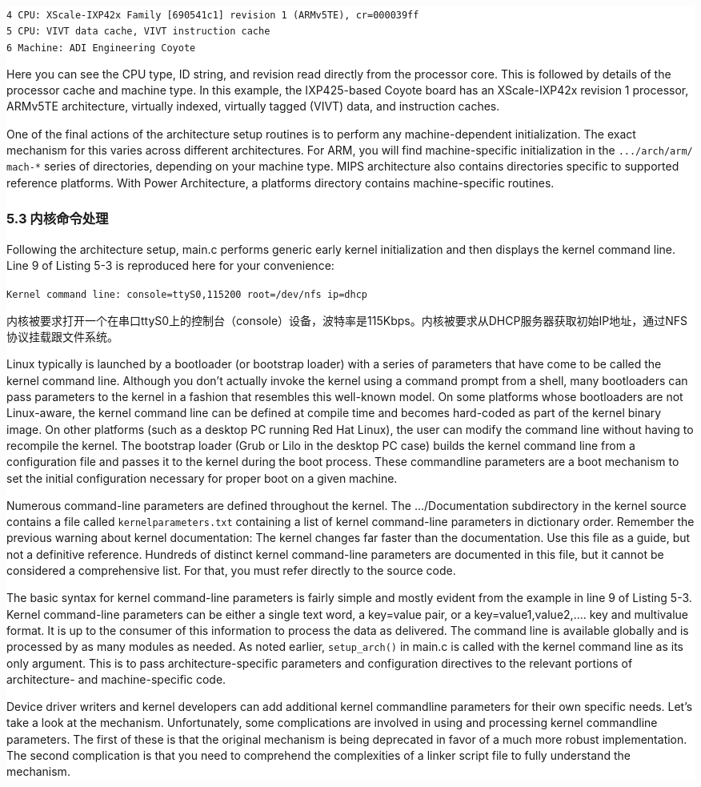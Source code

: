     4 CPU: XScale-IXP42x Family [690541c1] revision 1 (ARMv5TE), cr=000039ff
    5 CPU: VIVT data cache, VIVT instruction cache
    6 Machine: ADI Engineering Coyote

Here you can see the CPU type, ID string, and revision read directly from the processor core. This is followed by details of the processor cache and machine type. In this example, the IXP425-based Coyote board has an XScale-IXP42x revision 1 processor, ARMv5TE architecture, virtually indexed, virtually tagged (VIVT) data, and instruction caches.

One of the final actions of the architecture setup routines is to perform any machine-dependent initialization. The exact mechanism for this varies across different architectures. For ARM, you will find machine-specific initialization in the `.../arch/arm/mach-*` series of directories, depending on your machine type. MIPS architecture also contains directories specific to supported reference platforms. With Power Architecture, a platforms directory contains machine-specific routines.

### 5.3 内核命令处理

Following the architecture setup, main.c performs generic early kernel initialization and then displays the kernel command line. Line 9 of Listing 5-3 is reproduced here for your convenience:

	Kernel command line: console=ttyS0,115200 root=/dev/nfs ip=dhcp

内核被要求打开一个在串口ttyS0上的控制台（console）设备，波特率是115Kbps。内核被要求从DHCP服务器获取初始IP地址，通过NFS协议挂载跟文件系统。

Linux typically is launched by a bootloader (or bootstrap loader) with a series of parameters that have come to be called the kernel command line. Although you don’t actually invoke the kernel using a command prompt from a shell, many bootloaders can pass parameters to the kernel in a fashion that resembles this well-known model. On some platforms whose bootloaders are not Linux-aware, the kernel command line can be defined at compile time and becomes hard-coded as part of the kernel binary image. On other platforms (such as a desktop PC running Red Hat Linux), the user can modify the command line without having to recompile the kernel. The bootstrap loader (Grub or Lilo in the desktop PC case) builds the kernel command line from a configuration file and passes it to the kernel during the boot process. These commandline parameters are a boot mechanism to set the initial configuration necessary for
proper boot on a given machine.

Numerous command-line parameters are defined throughout the kernel. The .../Documentation subdirectory in the kernel source contains a file called `kernelparameters.txt` containing a list of kernel command-line parameters in dictionary order. Remember the previous warning about kernel documentation: The kernel changes far faster than the documentation. Use this file as a guide, but not a definitive reference. Hundreds of distinct kernel command-line parameters are documented in this file, but it cannot be considered a comprehensive list. For that, you must refer directly to the source code.

The basic syntax for kernel command-line parameters is fairly simple and mostly evident from the example in line 9 of Listing 5-3. Kernel command-line parameters can be either a single text word, a key=value pair, or a key=value1,value2,.... key and multivalue format. It is up to the consumer of this information to process the data as delivered. The command line is available globally and is processed by as many modules as needed. As noted earlier, `setup_arch()` in main.c is called with the kernel command line as its only argument. This is to pass architecture-specific parameters and configuration directives to the relevant portions of architecture- and machine-specific code.

Device driver writers and kernel developers can add additional kernel commandline parameters for their own specific needs. Let’s take a look at the mechanism. Unfortunately, some complications are involved in using and processing kernel commandline parameters. The first of these is that the original mechanism is being deprecated in favor of a much more robust implementation. The second complication is that you need to comprehend the complexities of a linker script file to fully understand the mechanism.
